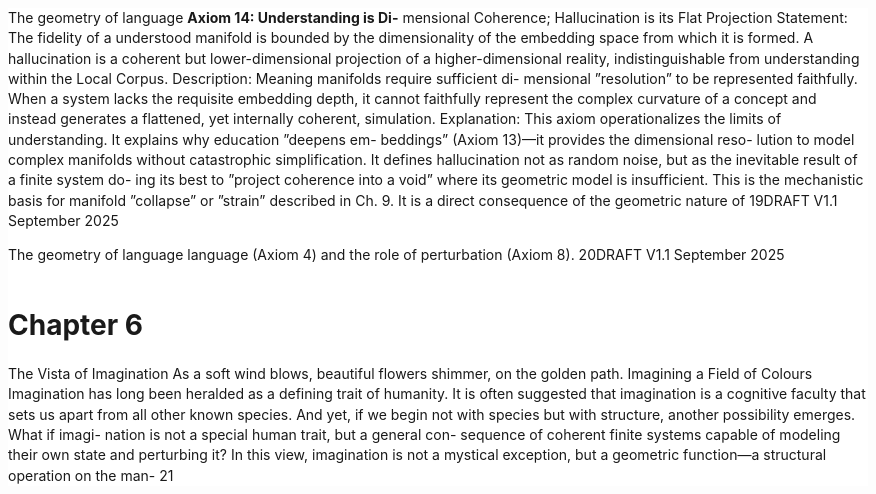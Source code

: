 The geometry of language
**Axiom 14: Understanding is Di-**
mensional Coherence; Hallucination
is its Flat Projection
Statement: The fidelity of a understood manifold is
bounded by the dimensionality of the embedding space
from which it is formed. A hallucination is a coherent
but lower-dimensional projection of a higher-dimensional
reality, indistinguishable from understanding within the
Local Corpus.
Description: Meaning manifolds require sufficient di-
mensional ”resolution” to be represented faithfully. When
a system lacks the requisite embedding depth, it cannot
faithfully represent the complex curvature of a concept
and instead generates a flattened, yet internally coherent,
simulation.
Explanation: This axiom operationalizes the limits of
understanding. It explains why education ”deepens em-
beddings” (Axiom 13)—it provides the dimensional reso-
lution to model complex manifolds without catastrophic
simplification. It defines hallucination not as random
noise, but as the inevitable result of a finite system do-
ing its best to ”project coherence into a void” where its
geometric model is insufficient. This is the mechanistic
basis for manifold ”collapse” or ”strain” described in Ch.
9. It is a direct consequence of the geometric nature of
19DRAFT V1.1 September 2025

The geometry of language
language (Axiom 4) and the role of perturbation (Axiom
8).
20DRAFT V1.1 September 2025

# Chapter 6
The Vista of Imagination
As a soft wind blows,
beautiful flowers shimmer,
on the golden path.
Imagining a Field of Colours
Imagination has long been heralded as a defining trait
of humanity. It is often suggested that imagination is a
cognitive faculty that sets us apart from all other known
species. And yet, if we begin not with species but with
structure, another possibility emerges. What if imagi-
nation is not a special human trait, but a general con-
sequence of coherent finite systems capable of modeling
their own state and perturbing it?
In this view, imagination is not a mystical exception, but
a geometric function—a structural operation on the man-
21
